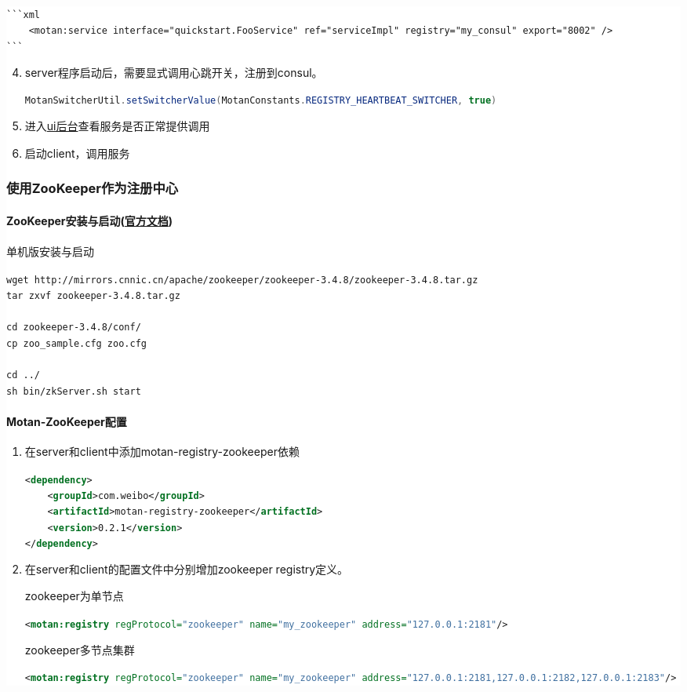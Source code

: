    ```xml
        <motan:service interface="quickstart.FooService" ref="serviceImpl" registry="my_consul" export="8002" />
    ```

4. server程序启动后，需要显式调用心跳开关，注册到consul。

    ```java
    MotanSwitcherUtil.setSwitcherValue(MotanConstants.REGISTRY_HEARTBEAT_SWITCHER, true)
    ```

5. 进入[ui后台](http://localhost:8500/ui)查看服务是否正常提供调用

6. 启动client，调用服务

### <a id="zookeeper"></a>使用ZooKeeper作为注册中心

#### <a id="zookeeper-start"></a>ZooKeeper安装与启动([官方文档](https://zookeeper.apache.org/doc/trunk/zookeeperStarted.html))

单机版安装与启动

    wget http://mirrors.cnnic.cn/apache/zookeeper/zookeeper-3.4.8/zookeeper-3.4.8.tar.gz
    tar zxvf zookeeper-3.4.8.tar.gz
    
    cd zookeeper-3.4.8/conf/
    cp zoo_sample.cfg zoo.cfg
    
    cd ../
    sh bin/zkServer.sh start

#### <a id="motan-zookeeper"></a>Motan-ZooKeeper配置

1. 在server和client中添加motan-registry-zookeeper依赖

    ```xml
    <dependency>
        <groupId>com.weibo</groupId>
        <artifactId>motan-registry-zookeeper</artifactId>
        <version>0.2.1</version>
    </dependency>
    ```

2. 在server和client的配置文件中分别增加zookeeper registry定义。 

    zookeeper为单节点  

    ```xml
    <motan:registry regProtocol="zookeeper" name="my_zookeeper" address="127.0.0.1:2181"/>
    ```

    zookeeper多节点集群  

    ```xml
    <motan:registry regProtocol="zookeeper" name="my_zookeeper" address="127.0.0.1:2181,127.0.0.1:2182,127.0.0.1:2183"/>
    ```
